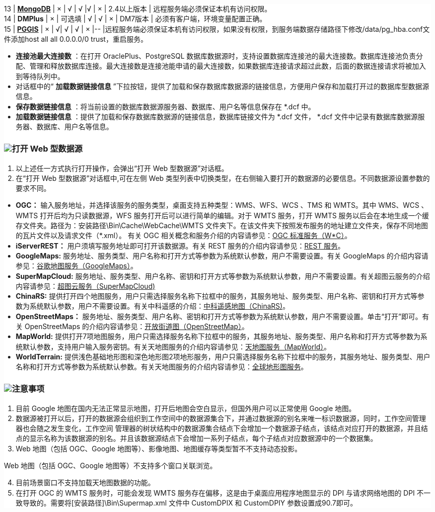 13 | **[MongoDB](../../TechDocument/MongoDBDatabaseGuide)** | × | √ | √ |√ | × | 2.4以上版本 | 远程服务端必须保证本机有访问权限。  
14 | **DMPlus** | × | 可选填 | √ | √ | × | DM7版本 | 必须有客户端，环境变量配置正确。  
15 | **[PGGIS](../../TechDocument/PostGISUseGuide/PostGISGuide)** | × | √| √ | √ | × |-- |远程服务端必须保证本机有访问权限，如果没有权限，到服务端数据存储路径下修改/data/pg_hba.conf文件添加host all all 0.0.0.0/0 trust，重启服务。    
* **连接池最大连接数** ：在打开 OraclePlus、PostgreSQL 数据库数据源时，支持设置数据库连接池的最大连接数。数据库连接池负责分配、管理和释放数据库连接。最大连接数是连接池能申请的最大连接数，如果数据库连接请求超过此数，后面的数据连接请求将被加入到等待队列中。 
* 对话框中的“ **加载数据链接信息** ”下拉按钮，提供了加载和保存数据库数据源的链接信息，方便用户保存和加载打开过的数据库型数据源信息。 
* **保存数据链接信息** ：将当前设置的数据库数据源服务器、数据库、用户名等信息保存在 *.dcf 中。
* **加载数据链接信息** ：提供了加载和保存数据库数据源的链接信息，数据库链接文件为 *.dcf 文件， *.dcf 文件中记录有数据库数据源服务器、数据库、用户名等信息。

### ![](../../img/read.gif)打开 Web 型数据源

1. 以上述任一方式执行打开操作，会弹出“打开 Web 型数据源”对话框。 
2. 在“打开 Web 型数据源”对话框中,可在左侧 Web 类型列表中切换类型，在右侧输入要打开的数据源的必要信息。不同数据源设置参数的要求不同。 

* **OGC：** 输入服务地址，并选择该服务的服务类型，桌面支持五种类型：WMS、WFS、WCS 、TMS 和 WMTS。其中 WMS、WCS 、 WMTS 打开后均为只读数据源，WFS 服务打开后可以进行简单的编辑。对于 WMTS 服务，打开 WMTS 服务以后会在本地生成一个缓存文件夹。路径为：安装路径\Bin\Cache\WebCache\WMTS 文件夹下。在该文件夹下按照发布服务的地址建立文件夹，保存不同地图的瓦片文件以及请求文件（*.xml）。 有关 OGC 相关概念和服务介绍的内容请参见：[OGC 标准服务（W*C）](../../TechDocument/WebDatasets/AboutWebDataset)。 
* **iServerREST：** 用户须填写服务地址即可打开该数据源。有关 REST 服务的介绍内容请参见：[REST 服务](../../TechDocument/WebDatasets/AboutWebDataset)。
* **GoogleMaps:** 服务地址、服务类型、用户名称和打开方式等参数为系统默认参数，用户不需要设置。有关 GoogleMaps 的介绍内容请参见：[谷歌地图服务（GoogleMaps）](../../TechDocument/WebDatasets/AboutWebDataset)。
* **SuperMapCloud:** 服务地址、服务类型、用户名称、密钥和打开方式等参数为系统默认参数，用户不需要设置。有关超图云服务的介绍内容请参见：[超图云服务（SuperMapCloud)](../../TechDocument/WebDatasets/AboutWebDataset)
* **ChinaRS:** 提供打开四个地图服务，用户只需选择服务名称下拉框中的服务，其服务地址、服务类型、用户名称、密钥和打开方式等参数为系统默认参数，用户不需要设置。有关中科遥感的介绍：[中科遥感地图（ChinaRS)](../../TechDocument/WebDatasets/AboutWebDataset)。
* **OpenStreetMaps：** 服务地址、服务类型、用户名称、密钥和打开方式等参数为系统默认参数，用户不需要设置。单击“打开”即可。有关 OpenStreetMaps 的介绍内容请参见：[开放街道图（OpenStreetMap）](../../TechDocument/WebDatasets/AboutWebDataset)。
* **MapWorld:** 提供打开7项地图服务，用户只需选择服务名称下拉框中的服务，其服务地址、服务类型、用户名称和打开方式等参数为系统默认参数，支持用户输入服务密钥。有关天地图服务的介绍内容请参见：[天地图服务（MapWorld）](../../TechDocument/WebDatasets/AboutWebDataset)。
* **WorldTerrain:** 提供浅色基础地形图和深色地形图2项地形服务，用户只需选择服务名称下拉框中的服务，其服务地址、服务类型、用户名称和打开方式等参数为系统默认参数。有关天地图服务的介绍内容请参见：[全球地形图服务](../../TechDocument/WebDatasets/AboutWebDataset)。

### ![](../../img/note.png)注意事项

1. 目前 Google 地图在国内无法正常显示地图，打开后地图会空白显示，但国外用户可以正常使用 Google 地图。
2. 数据源被打开以后，打开的数据源会组织到工作空间中的数据源集合下，并通过数据源的别名来唯一标识数据源，同时，工作空间管理器也会随之发生变化，工作空间 管理器的树状结构中的数据源集合结点下会增加一个数据源子结点，该结点对应打开的数据源，并且结点的显示名称为该数据源的别名。并且该数据源结点下会增加一系列子结点，每个子结点对应数据源中的一个数据集。
3. Web 地图（包括 OGC、Google 地图等）、影像地图、地图缓存等类型暂不不支持动态投影。 

Web 地图（包括 OGC、Google 地图等）不支持多个窗口关联浏览。

4. 目前场景窗口不支持加载天地图数据的功能。
5. 在打开 OGC 的 WMTS 服务时，可能会发现 WMTS 服务存在偏移，这是由于桌面应用程序地图显示的 DPI 与请求网络地图的 DPI 不一致导致的。需要将[安装路径]\Bin\Supermap.xml 文件中 CustomDPIX 和 CustomDPIY 参数设置成90.7即可。
